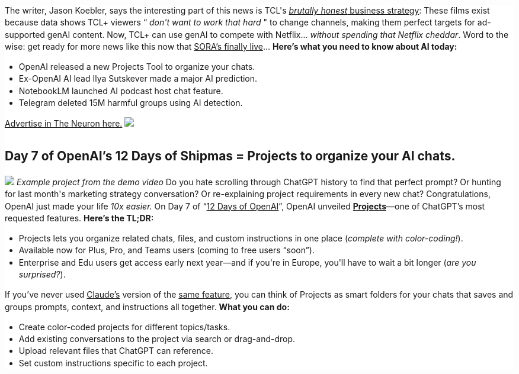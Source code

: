 The writer, Jason Koebler, says the interesting part of this news is TCL's [_brutally honest_](https://www.theneuron.ai/newsletter/<https:/www.404media.co/i-went-to-the-premiere-of-tcls-first-commercially-streaming-ai-movies/?utm_source=www.theneurondaily.com&utm_medium=newsletter&utm_campaign=sort-chatgpt-chats-in-2-mins&_bhlid=f3f05d5e511c9b0c6f0851155bfec6fab7bf8c72>)[ business strategy](https://www.theneuron.ai/newsletter/<https:/www.404media.co/i-went-to-the-premiere-of-tcls-first-commercially-streaming-ai-movies/?utm_source=www.theneurondaily.com&utm_medium=newsletter&utm_campaign=sort-chatgpt-chats-in-2-mins&_bhlid=2d5ae0991ce08a5fb4e352caa9119c77416276b9>):
These films exist because data shows TCL+ viewers “ _don't want to work that hard_ " to change channels, making them perfect targets for ad-supported genAI content. Now, TCL+ can use genAI to compete with Netflix... _without spending that Netflix cheddar_.
Word to the wise: get ready for more news like this now that [SORA’s finally live](https://www.theneuron.ai/newsletter/<https:/sora.com/?utm_source=www.theneurondaily.com&utm_medium=newsletter&utm_campaign=sort-chatgpt-chats-in-2-mins&_bhlid=7e443b5c7a2cfb1a73ee34bbf3a89a9e204fef87>)…
**Here’s what you need to know about AI today:**
  * OpenAI released a new Projects Tool to organize your chats.
  * Ex-OpenAI AI lead Ilya Sutskever made a major AI prediction.
  * NotebookLM launched AI podcast host chat feature.
  * Telegram deleted 15M harmful groups using AI detection.


[Advertise in The Neuron here.](https://www.theneuron.ai/newsletter/<https:/docs.google.com/forms/d/e/1FAIpQLSfng1Qz3wGLc_-f9goa1TQgnGE_rehbW55Gx5VaEYIhn4OueQ/viewform?utm_source=www.theneurondaily.com&utm_medium=newsletter&utm_campaign=sort-chatgpt-chats-in-2-mins&_bhlid=e607139f0e4ab1ab141cf1046c5a9fddd16cf1f5>)
![](https://cdn.prod.website-files.com/6449a72526ec4987103ca41b/6708c012179e38f9709344cf_66bc51d54d9434e35ad25176_Neuron-Page-Splitters3.png)
## Day 7 of OpenAI’s 12 Days of Shipmas = Projects to organize your AI chats.
![](https://cdn.prod.website-files.com/6449a72526ec4987103ca41b/67614f3638e2319f1036f1b2_Screenshot_2024-12-14_at_8.08.56_PM_1.png)
_Example project from the demo video_
Do you hate scrolling through ChatGPT history to find that perfect prompt? Or hunting for last month's marketing strategy conversation? Or re-explaining project requirements in every new chat?
Congratulations, OpenAI just made your life _10x easier._ On Day 7 of “[12 Days of OpenAI](https://www.theneuron.ai/newsletter/<https:/openai.com/12-days/?utm_source=www.theneurondaily.com&utm_medium=newsletter&utm_campaign=sort-chatgpt-chats-in-2-mins&_bhlid=704044a0c725b8619e9811f66b5f58e68f3dba11>)”, OpenAI unveiled [**Projects**](https://www.theneuron.ai/newsletter/<https:/www.youtube.com/live/FcB97h3vrzk?feature=shared&utm_source=www.theneurondaily.com&utm_medium=newsletter&utm_campaign=sort-chatgpt-chats-in-2-mins&_bhlid=b9dd07110b2cab2ac569030d8592664310114e1a>)—one of ChatGPT’s most requested features.
**Here’s the TL;DR:**
  * Projects lets you organize related chats, files, and custom instructions in one place (_complete with color-coding!_).
  * Available now for Plus, Pro, and Teams users (coming to free users “soon”).
  * Enterprise and Edu users get access early next year—and if you're in Europe, you'll have to wait a bit longer (_are you surprised?_).


If you’ve never used [Claude’s](https://www.theneuron.ai/newsletter/<https:/claude.ai/new?utm_source=www.theneurondaily.com&utm_medium=newsletter&utm_campaign=sort-chatgpt-chats-in-2-mins&_bhlid=d4a38784c1538a5b469ff19f6e3706e762456d1e>) version of the [same feature](https://www.theneuron.ai/newsletter/<https:/www.anthropic.com/news/projects?utm_source=www.theneurondaily.com&utm_medium=newsletter&utm_campaign=sort-chatgpt-chats-in-2-mins&_bhlid=4b76674f0af9188ba05534685326c5c74b9a6045>), you can think of Projects as smart folders for your chats that saves and groups prompts, context, and instructions all together.
**What you can do:**
  * Create color-coded projects for different topics/tasks.
  * Add existing conversations to the project via search or drag-and-drop.
  * Upload relevant files that ChatGPT can reference.
  * Set custom instructions specific to each project.
